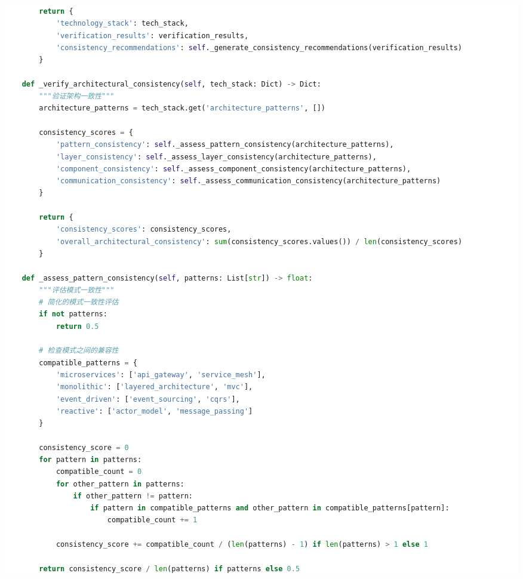 ```python
        return {
            'technology_stack': tech_stack,
            'verification_results': verification_results,
            'consistency_recommendations': self._generate_consistency_recommendations(verification_results)
        }
    
    def _verify_architectural_consistency(self, tech_stack: Dict) -> Dict:
        """验证架构一致性"""
        architecture_patterns = tech_stack.get('architecture_patterns', [])
        
        consistency_scores = {
            'pattern_consistency': self._assess_pattern_consistency(architecture_patterns),
            'layer_consistency': self._assess_layer_consistency(architecture_patterns),
            'component_consistency': self._assess_component_consistency(architecture_patterns),
            'communication_consistency': self._assess_communication_consistency(architecture_patterns)
        }
        
        return {
            'consistency_scores': consistency_scores,
            'overall_architectural_consistency': sum(consistency_scores.values()) / len(consistency_scores)
        }
    
    def _assess_pattern_consistency(self, patterns: List[str]) -> float:
        """评估模式一致性"""
        # 简化的模式一致性评估
        if not patterns:
            return 0.5
        
        # 检查模式之间的兼容性
        compatible_patterns = {
            'microservices': ['api_gateway', 'service_mesh'],
            'monolithic': ['layered_architecture', 'mvc'],
            'event_driven': ['event_sourcing', 'cqrs'],
            'reactive': ['actor_model', 'message_passing']
        }
        
        consistency_score = 0
        for pattern in patterns:
            compatible_count = 0
            for other_pattern in patterns:
                if other_pattern != pattern:
                    if pattern in compatible_patterns and other_pattern in compatible_patterns[pattern]:
                        compatible_count += 1
            
            consistency_score += compatible_count / (len(patterns) - 1) if len(patterns) > 1 else 1
        
        return consistency_score / len(patterns) if patterns else 0.5
```
